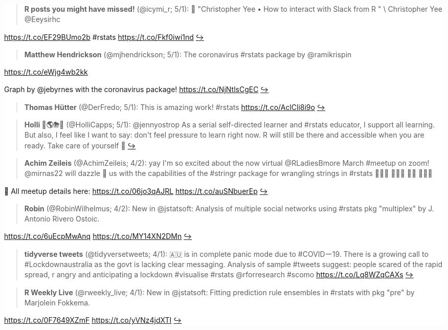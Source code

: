 

> **R posts you might have missed!** (@icymi_r; 5/1): 📝 "Christopher Yee • How to interact with Slack from R " \\ Christopher Yee @Eeysirhc
>
https://t.co/EF29BUmo2b
#rstats https://t.co/Fkf0iwi1nd  [&#8618;](https://twitter.com/dataandme/status/1239323029504753669)




> **Matthew Hendrickson** (@mjhendrickson; 5/1): The coronavirus #rstats package by @ramikrispin 
>
https://t.co/eWjg4wb2kk
>
Graph by @jebyrnes with the coronavirus package! https://t.co/NjNtlsCgEC  [&#8618;](https://twitter.com/dataandme/status/1239347793581486086)




> **Thomas Hütter** (@DerFredo; 5/1): This is amazing work! #rstats https://t.co/AclCli8i9o  [&#8618;](https://twitter.com/dataandme/status/1239344637434834944)




> **Holli 🐊🌎⛈🌳** (@HolliCapps; 5/1): @jennyostrop As a serial self-directed learner and #rstats educator, I support all learning. But also, I feel like I want to say: don't feel pressure to learn right now. R will still be there and accessible when you are ready. Take care of yourself 🤗  [&#8618;](https://twitter.com/dataandme/status/1239286175510061056)




> **Achim Zeileis** (@AchimZeileis; 4/2): yay I'm so excited about the now virtual @RLadiesBmore March #meetup on zoom! @mirnas22 will dazzle 💃 us with the capabilities of the #stringr package for wrangling strings in #rstats 👩🏻‍💻 👩🏿‍💻 👩‍💻 👩🏽‍💻
>
📣 All meetup details here: https://t.co/06jo3qAJRL https://t.co/auSNbuerEp  [&#8618;](https://twitter.com/dataandme/status/1239373318500659200)




> **Robin** (@RobinWilhelmus; 4/2): New in @jstatsoft: Analysis of multiple social networks using #rstats pkg "multiplex" by J. Antonio Rivero Ostoic.
>
https://t.co/6uEcpMwAnq https://t.co/MY14XN2DMn  [&#8618;](https://twitter.com/dataandme/status/1239355735336783881)




> **tidyverse tweets** (@tidyversetweets; 4/1): 🇦🇺 is in complete panic mode due to #COVIDー19. There is a growing call to #Lockdownaustralia as the govt is lacking clear messaging. Analysis of sample #tweets suggest: people scared of the rapid spread, r angry and anticipating a lockdown #visualise #rstats @rforresearch #scomo https://t.co/Lq8WZqCAXs  [&#8618;](https://twitter.com/dataandme/status/1239371020865175554)




> **R Weekly Live** (@rweekly_live; 4/1): New in @jstatsoft: Fitting prediction rule ensembles in #rstats with pkg "pre" by Marjolein Fokkema.
>
https://t.co/0F7649XZmF https://t.co/yVNz4jdXTI  [&#8618;](https://twitter.com/dataandme/status/1239349370673401857)

